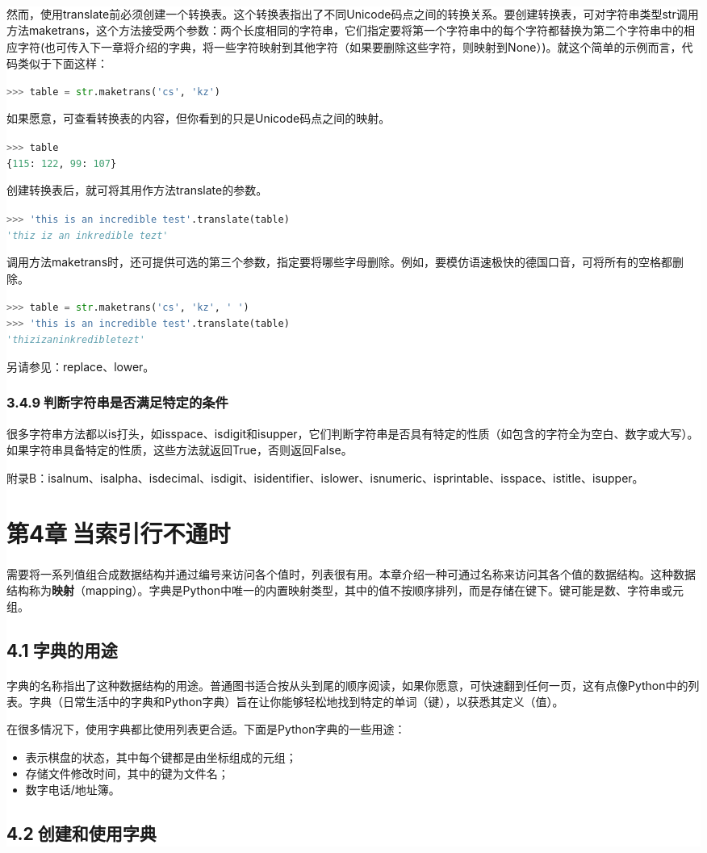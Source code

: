 然而，使用translate前必须创建一个转换表。这个转换表指出了不同Unicode码点之间的转换关系。要创建转换表，可对字符串类型str调用方法maketrans，这个方法接受两个参数：两个长度相同的字符串，它们指定要将第一个字符串中的每个字符都替换为第二个字符串中的相应字符(也可传入下一章将介绍的字典，将一些字符映射到其他字符（如果要删除这些字符，则映射到None）)。就这个简单的示例而言，代码类似于下面这样：

~~~python
>>> table = str.maketrans('cs', 'kz')
~~~

如果愿意，可查看转换表的内容，但你看到的只是Unicode码点之间的映射。

~~~python
>>> table 
{115: 122, 99: 107}
~~~

创建转换表后，就可将其用作方法translate的参数。

~~~python
>>> 'this is an incredible test'.translate(table) 
'thiz iz an inkredible tezt'
~~~

调用方法maketrans时，还可提供可选的第三个参数，指定要将哪些字母删除。例如，要模仿语速极快的德国口音，可将所有的空格都删除。

~~~python
>>> table = str.maketrans('cs', 'kz', ' ') 
>>> 'this is an incredible test'.translate(table) 
'thizizaninkredibletezt'
~~~

另请参见：replace、lower。

### 3.4.9 判断字符串是否满足特定的条件

很多字符串方法都以is打头，如isspace、isdigit和isupper，它们判断字符串是否具有特定的性质（如包含的字符全为空白、数字或大写）。如果字符串具备特定的性质，这些方法就返回True，否则返回False。

附录B：isalnum、isalpha、isdecimal、isdigit、isidentifier、islower、isnumeric、isprintable、isspace、istitle、isupper。

# 第4章 当索引行不通时

需要将一系列值组合成数据结构并通过编号来访问各个值时，列表很有用。本章介绍一种可通过名称来访问其各个值的数据结构。这种数据结构称为**映射**（mapping）。字典是Python中唯一的内置映射类型，其中的值不按顺序排列，而是存储在键下。键可能是数、字符串或元组。

## 4.1 字典的用途

字典的名称指出了这种数据结构的用途。普通图书适合按从头到尾的顺序阅读，如果你愿意，可快速翻到任何一页，这有点像Python中的列表。字典（日常生活中的字典和Python字典）旨在让你能够轻松地找到特定的单词（键），以获悉其定义（值）。

在很多情况下，使用字典都比使用列表更合适。下面是Python字典的一些用途：

- 表示棋盘的状态，其中每个键都是由坐标组成的元组；
- 存储文件修改时间，其中的键为文件名；
- 数字电话/地址簿。

## 4.2 创建和使用字典
